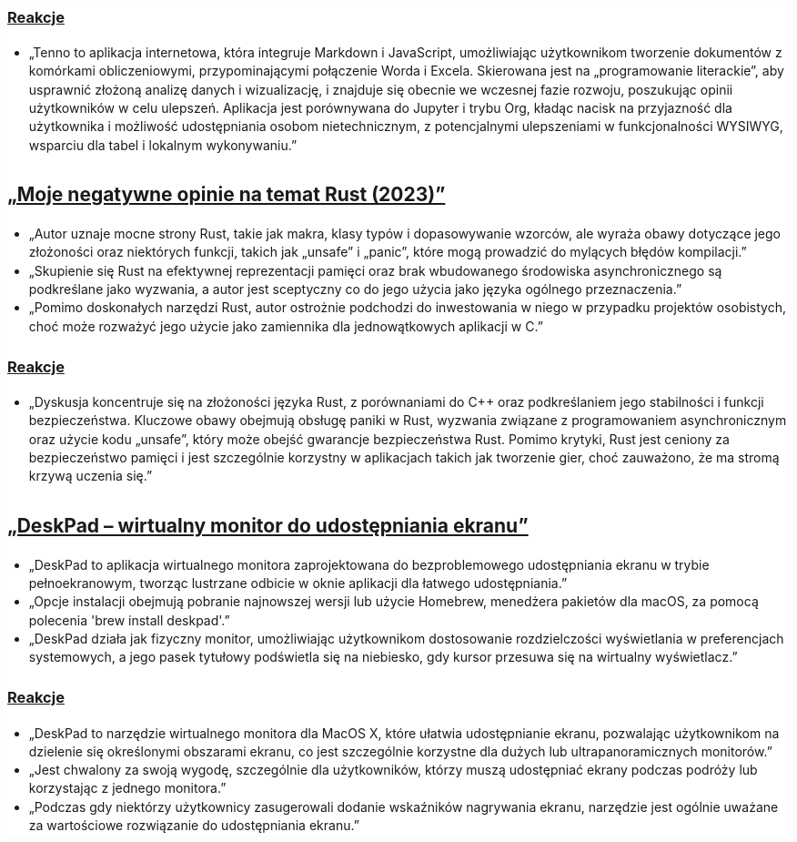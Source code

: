### [Reakcje](https://news.ycombinator.com/item?id=41798477)

- „Tenno to aplikacja internetowa, która integruje Markdown i JavaScript, umożliwiając użytkownikom tworzenie dokumentów z komórkami obliczeniowymi, przypominającymi połączenie Worda i Excela. Skierowana jest na „programowanie literackie”, aby usprawnić złożoną analizę danych i wizualizację, i znajduje się obecnie we wczesnej fazie rozwoju, poszukując opinii użytkowników w celu ulepszeń. Aplikacja jest porównywana do Jupyter i trybu Org, kładąc nacisk na przyjazność dla użytkownika i możliwość udostępniania osobom nietechnicznym, z potencjalnymi ulepszeniami w funkcjonalności WYSIWYG, wsparciu dla tabel i lokalnym wykonywaniu.”

## [„Moje negatywne opinie na temat Rust (2023)”](https://chrisdone.com/posts/rust/)

- „Autor uznaje mocne strony Rust, takie jak makra, klasy typów i dopasowywanie wzorców, ale wyraża obawy dotyczące jego złożoności oraz niektórych funkcji, takich jak „unsafe” i „panic”, które mogą prowadzić do mylących błędów kompilacji.”
- „Skupienie się Rust na efektywnej reprezentacji pamięci oraz brak wbudowanego środowiska asynchronicznego są podkreślane jako wyzwania, a autor jest sceptyczny co do jego użycia jako języka ogólnego przeznaczenia.”
- „Pomimo doskonałych narzędzi Rust, autor ostrożnie podchodzi do inwestowania w niego w przypadku projektów osobistych, choć może rozważyć jego użycie jako zamiennika dla jednowątkowych aplikacji w C.”

### [Reakcje](https://news.ycombinator.com/item?id=41791773)

- „Dyskusja koncentruje się na złożoności języka Rust, z porównaniami do C++ oraz podkreślaniem jego stabilności i funkcji bezpieczeństwa. Kluczowe obawy obejmują obsługę paniki w Rust, wyzwania związane z programowaniem asynchronicznym oraz użycie kodu „unsafe”, który może obejść gwarancje bezpieczeństwa Rust. Pomimo krytyki, Rust jest ceniony za bezpieczeństwo pamięci i jest szczególnie korzystny w aplikacjach takich jak tworzenie gier, choć zauważono, że ma stromą krzywą uczenia się.”

## [„DeskPad – wirtualny monitor do udostępniania ekranu”](https://github.com/Stengo/DeskPad)

- „DeskPad to aplikacja wirtualnego monitora zaprojektowana do bezproblemowego udostępniania ekranu w trybie pełnoekranowym, tworząc lustrzane odbicie w oknie aplikacji dla łatwego udostępniania.”
- „Opcje instalacji obejmują pobranie najnowszej wersji lub użycie Homebrew, menedżera pakietów dla macOS, za pomocą polecenia 'brew install deskpad'.”
- „DeskPad działa jak fizyczny monitor, umożliwiając użytkownikom dostosowanie rozdzielczości wyświetlania w preferencjach systemowych, a jego pasek tytułowy podświetla się na niebiesko, gdy kursor przesuwa się na wirtualny wyświetlacz.”

### [Reakcje](https://news.ycombinator.com/item?id=41800602)

- „DeskPad to narzędzie wirtualnego monitora dla MacOS X, które ułatwia udostępnianie ekranu, pozwalając użytkownikom na dzielenie się określonymi obszarami ekranu, co jest szczególnie korzystne dla dużych lub ultrapanoramicznych monitorów.”
- „Jest chwalony za swoją wygodę, szczególnie dla użytkowników, którzy muszą udostępniać ekrany podczas podróży lub korzystając z jednego monitora.”
- „Podczas gdy niektórzy użytkownicy zasugerowali dodanie wskaźników nagrywania ekranu, narzędzie jest ogólnie uważane za wartościowe rozwiązanie do udostępniania ekranu.”
